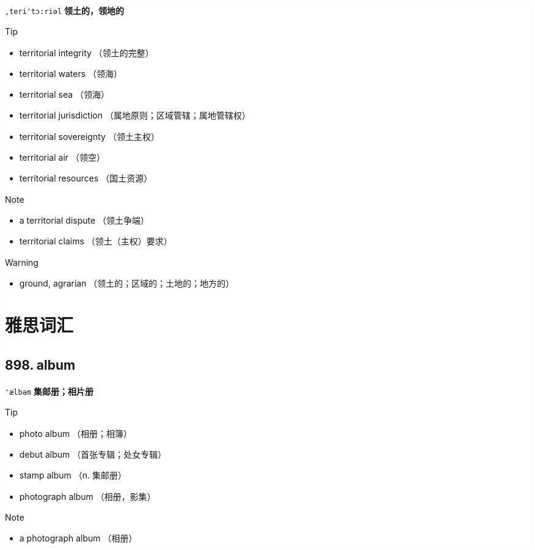 `,teri'tɔ:riəl`  **领土的，领地的**

> [!TIP]
>
> - territorial integrity （领土的完整）
>
> - territorial waters （领海）
>
> - territorial sea （领海）
>
> - territorial jurisdiction （属地原则；区域管辖；属地管辖权）
>
> - territorial sovereignty （领土主权）
>
> - territorial air （领空）
>
> - territorial resources （国土资源）
>

> [!NOTE]
>
> - a territorial dispute （领土争端）
>
> - territorial claims （领土（主权）要求）
>

> [!WARNING]
>
> - ground, agrarian （领土的；区域的；土地的；地方的）
>

# 雅思词汇

## 898. album

`'ælbəm`  **集邮册；相片册**

> [!TIP]
>
> - photo album （相册；相簿）
>
> - debut album （首张专辑；处女专辑）
>
> - stamp album （n. 集邮册）
>
> - photograph album （相册，影集）
>

> [!NOTE]
>
> - a photograph album （相册）
>
